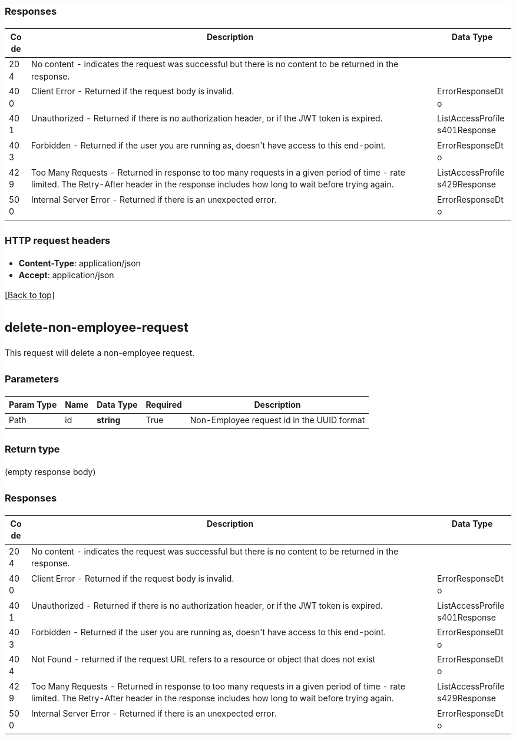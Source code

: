 ### Responses
Code | Description  | Data Type
------------- | ------------- | -------------
204 | No content - indicates the request was successful but there is no content to be returned in the response. | 
400 | Client Error - Returned if the request body is invalid. | ErrorResponseDto
401 | Unauthorized - Returned if there is no authorization header, or if the JWT token is expired. | ListAccessProfiles401Response
403 | Forbidden - Returned if the user you are running as, doesn&#39;t have access to this end-point. | ErrorResponseDto
429 | Too Many Requests - Returned in response to too many requests in a given period of time - rate limited. The Retry-After header in the response includes how long to wait before trying again. | ListAccessProfiles429Response
500 | Internal Server Error - Returned if there is an unexpected error. | ErrorResponseDto


### HTTP request headers

- **Content-Type**: application/json
- **Accept**: application/json

[[Back to top]](#) 


## delete-non-employee-request


This request will delete a non-employee request.

### Parameters 
Param Type | Name | Data Type | Required  | Description
------------- | ------------- | ------------- | ------------- | ------------- 
Path   | id | **string** | True  | Non-Employee request id in the UUID format

	
### Return type

 (empty response body)

### Responses
Code | Description  | Data Type
------------- | ------------- | -------------
204 | No content - indicates the request was successful but there is no content to be returned in the response. | 
400 | Client Error - Returned if the request body is invalid. | ErrorResponseDto
401 | Unauthorized - Returned if there is no authorization header, or if the JWT token is expired. | ListAccessProfiles401Response
403 | Forbidden - Returned if the user you are running as, doesn&#39;t have access to this end-point. | ErrorResponseDto
404 | Not Found - returned if the request URL refers to a resource or object that does not exist | ErrorResponseDto
429 | Too Many Requests - Returned in response to too many requests in a given period of time - rate limited. The Retry-After header in the response includes how long to wait before trying again. | ListAccessProfiles429Response
500 | Internal Server Error - Returned if there is an unexpected error. | ErrorResponseDto
